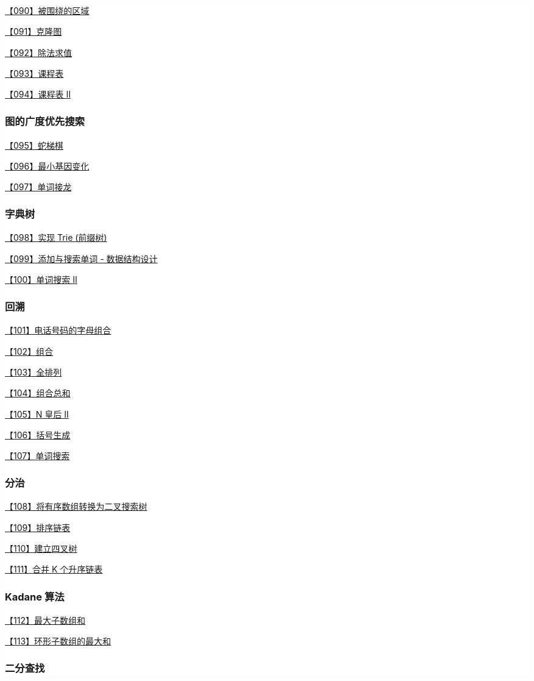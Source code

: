 [【090】被围绕的区域]()

[【091】克隆图]()

[【092】除法求值]()

[【093】课程表]()

[【094】课程表 II]()

### 图的广度优先搜索

[【095】蛇梯棋]()

[【096】最小基因变化]()

[【097】单词接龙]()


### 字典树

[【098】实现 Trie (前缀树)]()

[【099】添加与搜索单词 - 数据结构设计]()

[【100】单词搜索 II]()

### 回溯

[【101】电话号码的字母组合]()

[【102】组合]()

[【103】全排列]()

[【104】组合总和]()

[【105】N 皇后 II]()

[【106】括号生成]()

[【107】单词搜索]()

### 分治

[【108】将有序数组转换为二叉搜索树]()

[【109】排序链表]()

[【110】建立四叉树]()

[【111】合并 K 个升序链表]()


### Kadane 算法

[【112】最大子数组和]()

[【113】环形子数组的最大和]()


### 二分查找

